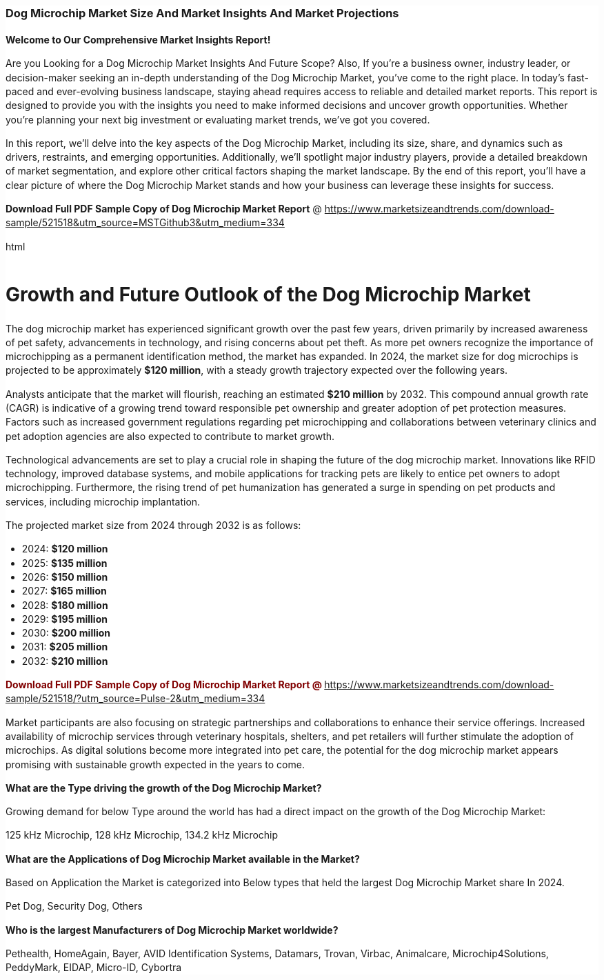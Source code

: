 <div class="" data-test-id=""><h3><span class="">Dog Microchip Market Size And Market Insights And Market Projections</span></h3></div><div class="" data-test-id=""><p><strong>Welcome to Our Comprehensive Market Insights Report!</strong></p><p>Are you Looking for a Dog Microchip Market Insights And Future Scope? Also, If you&rsquo;re a business owner, industry leader, or decision-maker seeking an in-depth understanding of the Dog Microchip Market, you&rsquo;ve come to the right place. In today&rsquo;s fast-paced and ever-evolving business landscape, staying ahead requires access to reliable and detailed market reports. This report is designed to provide you with the insights you need to make informed decisions and uncover growth opportunities. Whether you&rsquo;re planning your next big investment or evaluating market trends, we&rsquo;ve got you covered.</p><p>In this report, we&rsquo;ll delve into the key aspects of the Dog Microchip Market, including its size, share, and dynamics such as drivers, restraints, and emerging opportunities. Additionally, we&rsquo;ll spotlight major industry players, provide a detailed breakdown of market segmentation, and explore other critical factors shaping the market landscape. By the end of this report, you&rsquo;ll have a clear picture of where the Dog Microchip Market stands and how your business can leverage these insights for success.</p><p><strong>Download Full PDF Sample Copy of Dog Microchip Market Report</strong> @ <a href="https://www.marketsizeandtrends.com/download-sample/521518&utm_source=MSTGithub3&utm_medium=334" target="_blank">https://www.marketsizeandtrends.com/download-sample/521518&utm_source=MSTGithub3&utm_medium=334</a></p></div><div class="" data-test-id=""><p><span class="">html<!DOCTYPE html><html lang="en"><head> <meta charset="UTF-8"> <meta name="viewport" content="width=device-width, initial-scale=1.0"> <title>Dog Microchip Market Growth and Outlook</title></head><body> <h1>Growth and Future Outlook of the Dog Microchip Market</h1> <p> The dog microchip market has experienced significant growth over the past few years, driven primarily by increased awareness of pet safety, advancements in technology, and rising concerns about pet theft. As more pet owners recognize the importance of microchipping as a permanent identification method, the market has expanded. In 2024, the market size for dog microchips is projected to be approximately <strong>$120 million</strong>, with a steady growth trajectory expected over the following years. </p> <p> Analysts anticipate that the market will flourish, reaching an estimated <strong>$210 million</strong> by 2032. This compound annual growth rate (CAGR) is indicative of a growing trend toward responsible pet ownership and greater adoption of pet protection measures. Factors such as increased government regulations regarding pet microchipping and collaborations between veterinary clinics and pet adoption agencies are also expected to contribute to market growth. </p> <p> Technological advancements are set to play a crucial role in shaping the future of the dog microchip market. Innovations like RFID technology, improved database systems, and mobile applications for tracking pets are likely to entice pet owners to adopt microchipping. Furthermore, the rising trend of pet humanization has generated a surge in spending on pet products and services, including microchip implantation. </p> <p> The projected market size from 2024 through 2032 is as follows: <ul> <li>2024: <strong>$120 million</strong></li> <li>2025: <strong>$135 million</strong></li> <li>2026: <strong>$150 million</strong></li> <li>2027: <strong>$165 million</strong></li> <li>2028: <strong>$180 million</strong></li> <li>2029: <strong>$195 million</strong></li> <li>2030: <strong>$200 million</strong></li> <li>2031: <strong>$205 million</strong></li> <li>2032: <strong>$210 million</strong></li> </ul> </p><p><strong><span style="color: #800000;">Download Full PDF Sample Copy of Dog Microchip Market Report @</span>&nbsp;</strong><a href="https://www.marketsizeandtrends.com/download-sample/521518/?utm_source=Pulse-2&amp;utm_medium=334">https://www.marketsizeandtrends.com/download-sample/521518/?utm_source=Pulse-2&amp;utm_medium=334</a></p> </p> <p> Market participants are also focusing on strategic partnerships and collaborations to enhance their service offerings. Increased availability of microchip services through veterinary hospitals, shelters, and pet retailers will further stimulate the adoption of microchips. As digital solutions become more integrated into pet care, the potential for the dog microchip market appears promising with sustainable growth expected in the years to come. </p></body></html></span></p><p><strong><span class="">What are the&nbsp;Type driving the growth of the Dog Microchip Market?</span></strong></p></div><div class="" data-test-id=""><p><span class="">Growing demand for below Type around the world has had a direct impact on the growth of the Dog Microchip Market:</span></p></div><div class="" data-test-id=""><p>125 kHz Microchip, 128 kHz Microchip, 134.2 kHz Microchip</p><p><span class=""><strong>What are the&nbsp;Applications&nbsp;of Dog Microchip Market available in the Market?</strong></span></p></div><div class="" data-test-id=""><p><span class="">Based on Application the Market is categorized into Below types that held the largest Dog Microchip Market share In 2024.</span></p></div><div class="" data-test-id=""><p><span class="">Pet Dog, Security Dog, Others</span></p><p><span class=""><strong>Who is the largest Manufacturers of Dog Microchip Market worldwide?</strong></span></p></div><div class="" data-test-id=""><p><span class="">Pethealth, HomeAgain, Bayer, AVID Identification Systems, Datamars, Trovan, Virbac, Animalcare, Microchip4Solutions, PeddyMark, EIDAP, Micro-ID, Cybortra